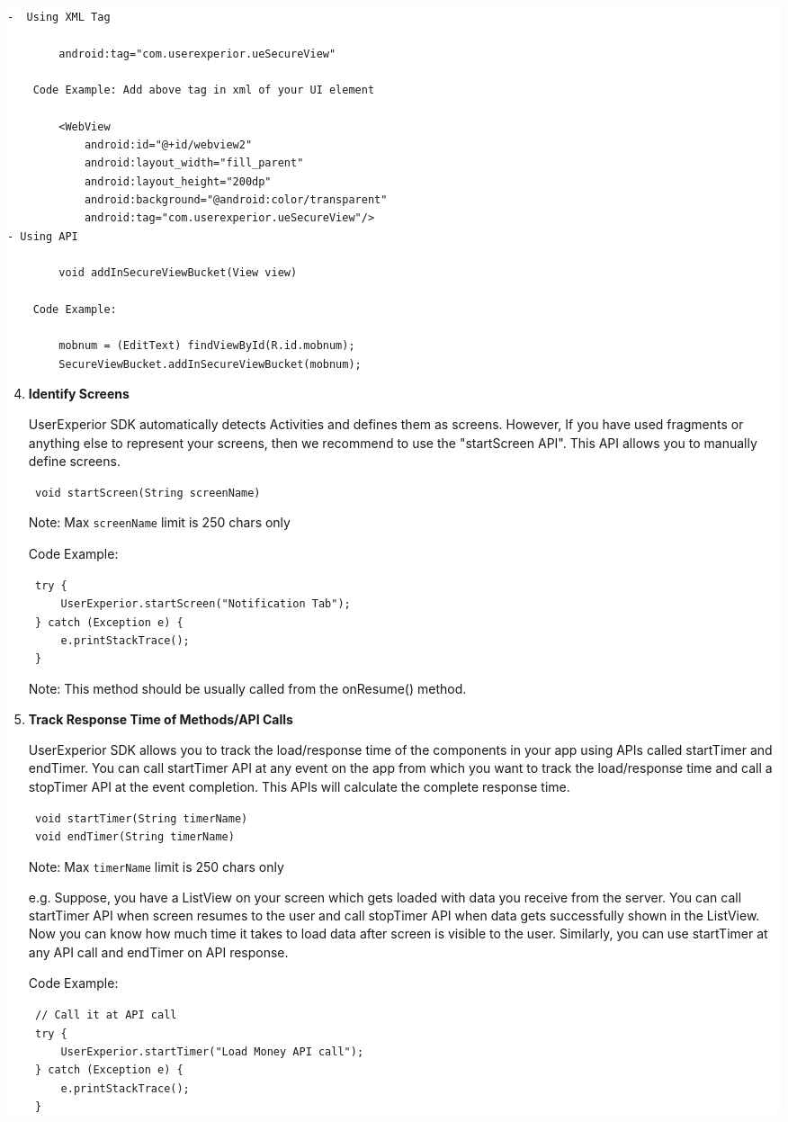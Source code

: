 	-  Using XML Tag
	
			android:tag="com.userexperior.ueSecureView"

		Code Example: Add above tag in xml of your UI element

			<WebView  
				android:id="@+id/webview2"  
				android:layout_width="fill_parent"  
				android:layout_height="200dp"  
				android:background="@android:color/transparent"  
				android:tag="com.userexperior.ueSecureView"/>
	- Using API
	
			void addInSecureViewBucket(View view)

		Code Example:
		
			mobnum = (EditText) findViewById(R.id.mobnum);  
			SecureViewBucket.addInSecureViewBucket(mobnum);

4. **Identify Screens**

	UserExperior SDK automatically detects Activities and defines them as screens. However, If you have used fragments or anything else to represent your screens, then we recommend to use the "startScreen API". This API allows you to manually define screens.

		void startScreen(String screenName)
	Note: Max `screenName` limit is 250 chars only

	Code Example:

		try {  
			UserExperior.startScreen("Notification Tab");  
		} catch (Exception e) {  
			e.printStackTrace();  
		}	
	Note:  This method should be usually called from the onResume() method.

5. **Track Response Time of Methods/API Calls**

	UserExperior SDK allows you to track the load/response time of the components in your app using APIs called startTimer and endTimer. You can call startTimer API at any event on the app from which you want to track the load/response time and call a stopTimer API at the event completion. This APIs will calculate the complete response time.

		void startTimer(String timerName)
		void endTimer(String timerName)
	Note: Max `timerName` limit is 250 chars only

	e.g. Suppose, you have a ListView on your screen which gets loaded with data you receive  from the server. You can call startTimer API when screen resumes to the user and call stopTimer API when data gets successfully shown in the ListView. Now you can know how much time it takes to load data after screen is visible to the user. Similarly, you can use startTimer at any API call and endTimer on API response.

	Code Example:
		
		// Call it at API call
		try {  
			UserExperior.startTimer("Load Money API call");  
		} catch (Exception e) {  
			e.printStackTrace();  
		}
